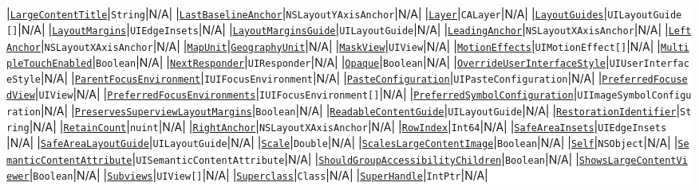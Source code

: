 |[`LargeContentTitle`](#largecontenttitle)|`String`|N/A|
|[`LastBaselineAnchor`](#lastbaselineanchor)|`NSLayoutYAxisAnchor`|N/A|
|[`Layer`](#layer)|`CALayer`|N/A|
|[`LayoutGuides`](#layoutguides)|`UILayoutGuide[]`|N/A|
|[`LayoutMargins`](#layoutmargins)|`UIEdgeInsets`|N/A|
|[`LayoutMarginsGuide`](#layoutmarginsguide)|`UILayoutGuide`|N/A|
|[`LeadingAnchor`](#leadinganchor)|`NSLayoutXAxisAnchor`|N/A|
|[`LeftAnchor`](#leftanchor)|`NSLayoutXAxisAnchor`|N/A|
|[`MapUnit`](#mapunit)|[`GeographyUnit`](../ThinkGeo.Core/ThinkGeo.Core.GeographyUnit.md)|N/A|
|[`MaskView`](#maskview)|`UIView`|N/A|
|[`MotionEffects`](#motioneffects)|`UIMotionEffect[]`|N/A|
|[`MultipleTouchEnabled`](#multipletouchenabled)|`Boolean`|N/A|
|[`NextResponder`](#nextresponder)|`UIResponder`|N/A|
|[`Opaque`](#opaque)|`Boolean`|N/A|
|[`OverrideUserInterfaceStyle`](#overrideuserinterfacestyle)|`UIUserInterfaceStyle`|N/A|
|[`ParentFocusEnvironment`](#parentfocusenvironment)|`IUIFocusEnvironment`|N/A|
|[`PasteConfiguration`](#pasteconfiguration)|`UIPasteConfiguration`|N/A|
|[`PreferredFocusedView`](#preferredfocusedview)|`UIView`|N/A|
|[`PreferredFocusEnvironments`](#preferredfocusenvironments)|`IUIFocusEnvironment[]`|N/A|
|[`PreferredSymbolConfiguration`](#preferredsymbolconfiguration)|`UIImageSymbolConfiguration`|N/A|
|[`PreservesSuperviewLayoutMargins`](#preservessuperviewlayoutmargins)|`Boolean`|N/A|
|[`ReadableContentGuide`](#readablecontentguide)|`UILayoutGuide`|N/A|
|[`RestorationIdentifier`](#restorationidentifier)|`String`|N/A|
|[`RetainCount`](#retaincount)|`nuint`|N/A|
|[`RightAnchor`](#rightanchor)|`NSLayoutXAxisAnchor`|N/A|
|[`RowIndex`](#rowindex)|`Int64`|N/A|
|[`SafeAreaInsets`](#safeareainsets)|`UIEdgeInsets`|N/A|
|[`SafeAreaLayoutGuide`](#safearealayoutguide)|`UILayoutGuide`|N/A|
|[`Scale`](#scale)|`Double`|N/A|
|[`ScalesLargeContentImage`](#scaleslargecontentimage)|`Boolean`|N/A|
|[`Self`](#self)|`NSObject`|N/A|
|[`SemanticContentAttribute`](#semanticcontentattribute)|`UISemanticContentAttribute`|N/A|
|[`ShouldGroupAccessibilityChildren`](#shouldgroupaccessibilitychildren)|`Boolean`|N/A|
|[`ShowsLargeContentViewer`](#showslargecontentviewer)|`Boolean`|N/A|
|[`Subviews`](#subviews)|`UIView[]`|N/A|
|[`Superclass`](#superclass)|`Class`|N/A|
|[`SuperHandle`](#superhandle)|`IntPtr`|N/A|